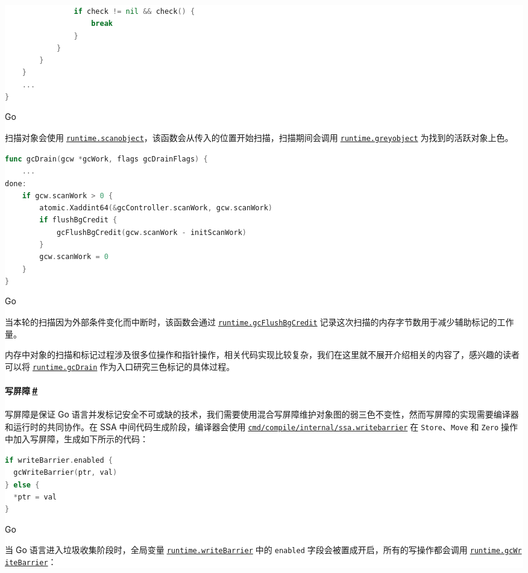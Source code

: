 ```go
				if check != nil && check() {
					break
				}
			}
		}
	}
	...
}
```

Go

扫描对象会使用 [`runtime.scanobject`](https://draveness.me/golang/tree/runtime.scanobject)，该函数会从传入的位置开始扫描，扫描期间会调用 [`runtime.greyobject`](https://draveness.me/golang/tree/runtime.greyobject) 为找到的活跃对象上色。

```go
func gcDrain(gcw *gcWork, flags gcDrainFlags) {
	...
done:
	if gcw.scanWork > 0 {
		atomic.Xaddint64(&gcController.scanWork, gcw.scanWork)
		if flushBgCredit {
			gcFlushBgCredit(gcw.scanWork - initScanWork)
		}
		gcw.scanWork = 0
	}
}
```

Go

当本轮的扫描因为外部条件变化而中断时，该函数会通过 [`runtime.gcFlushBgCredit`](https://draveness.me/golang/tree/runtime.gcFlushBgCredit) 记录这次扫描的内存字节数用于减少辅助标记的工作量。

内存中对象的扫描和标记过程涉及很多位操作和指针操作，相关代码实现比较复杂，我们在这里就不展开介绍相关的内容了，感兴趣的读者可以将 [`runtime.gcDrain`](https://draveness.me/golang/tree/runtime.gcDrain) 作为入口研究三色标记的具体过程。

#### 写屏障 [#](https://draveness.me/golang/docs/part3-runtime/ch07-memory/golang-garbage-collector/#写屏障)

写屏障是保证 Go 语言并发标记安全不可或缺的技术，我们需要使用混合写屏障维护对象图的弱三色不变性，然而写屏障的实现需要编译器和运行时的共同协作。在 SSA 中间代码生成阶段，编译器会使用 [`cmd/compile/internal/ssa.writebarrier`](https://draveness.me/golang/tree/cmd/compile/internal/ssa.writebarrier) 在 `Store`、`Move` 和 `Zero` 操作中加入写屏障，生成如下所示的代码：

```go
if writeBarrier.enabled {
  gcWriteBarrier(ptr, val)
} else {
  *ptr = val
}
```

Go

当 Go 语言进入垃圾收集阶段时，全局变量 [`runtime.writeBarrier`](https://draveness.me/golang/tree/runtime.writeBarrier) 中的 `enabled` 字段会被置成开启，所有的写操作都会调用 [`runtime.gcWriteBarrier`](https://draveness.me/golang/tree/runtime.gcWriteBarrier)：
